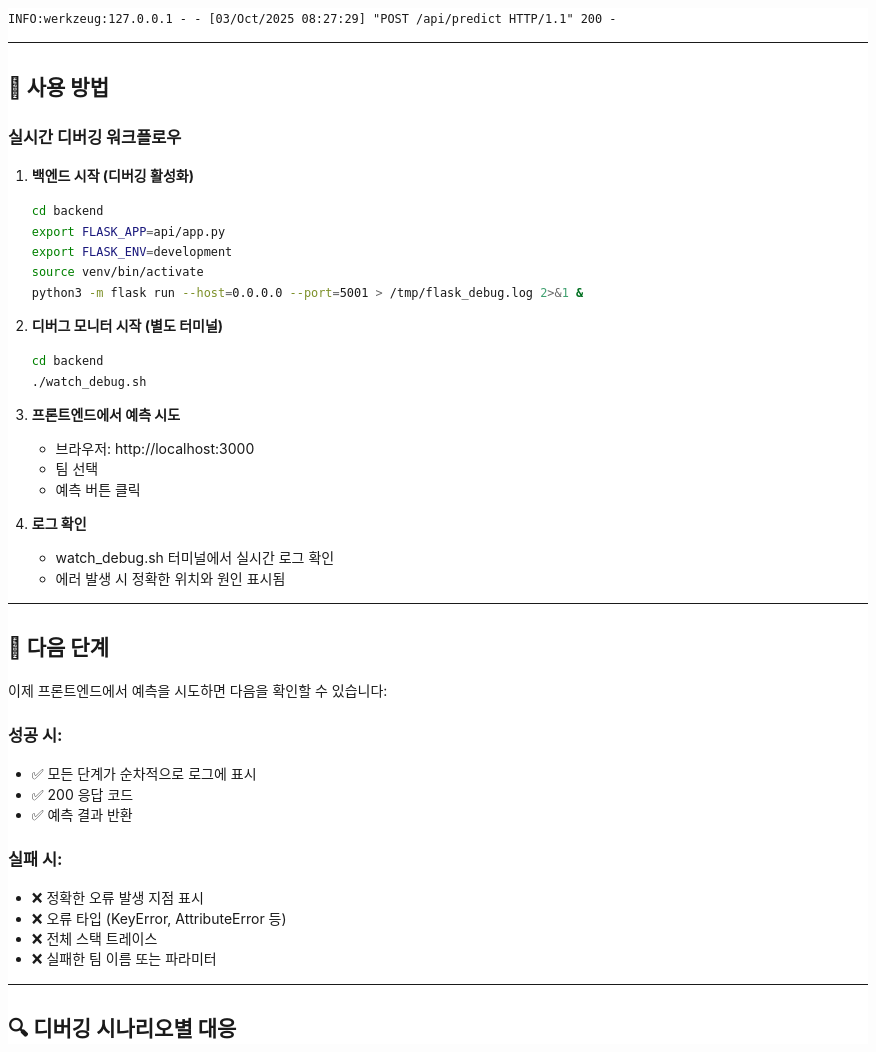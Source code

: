 ```
INFO:werkzeug:127.0.0.1 - - [03/Oct/2025 08:27:29] "POST /api/predict HTTP/1.1" 200 -
```

---

## 📖 사용 방법

### 실시간 디버깅 워크플로우

1. **백엔드 시작 (디버깅 활성화)**
   ```bash
   cd backend
   export FLASK_APP=api/app.py
   export FLASK_ENV=development
   source venv/bin/activate
   python3 -m flask run --host=0.0.0.0 --port=5001 > /tmp/flask_debug.log 2>&1 &
   ```

2. **디버그 모니터 시작 (별도 터미널)**
   ```bash
   cd backend
   ./watch_debug.sh
   ```

3. **프론트엔드에서 예측 시도**
   - 브라우저: http://localhost:3000
   - 팀 선택
   - 예측 버튼 클릭

4. **로그 확인**
   - watch_debug.sh 터미널에서 실시간 로그 확인
   - 에러 발생 시 정확한 위치와 원인 표시됨

---

## 🎯 다음 단계

이제 프론트엔드에서 예측을 시도하면 다음을 확인할 수 있습니다:

### 성공 시:
- ✅ 모든 단계가 순차적으로 로그에 표시
- ✅ 200 응답 코드
- ✅ 예측 결과 반환

### 실패 시:
- ❌ 정확한 오류 발생 지점 표시
- ❌ 오류 타입 (KeyError, AttributeError 등)
- ❌ 전체 스택 트레이스
- ❌ 실패한 팀 이름 또는 파라미터

---

## 🔍 디버깅 시나리오별 대응

